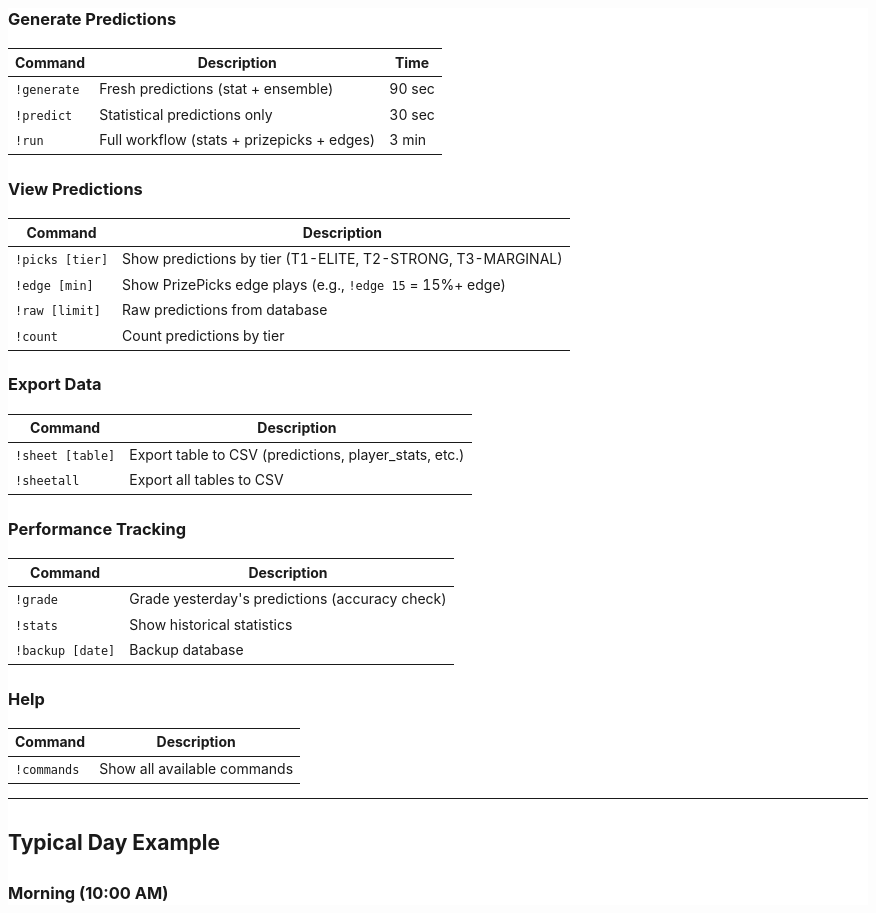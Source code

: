 ### Generate Predictions

| Command | Description | Time |
|---------|-------------|------|
| `!generate` | Fresh predictions (stat + ensemble) | 90 sec |
| `!predict` | Statistical predictions only | 30 sec |
| `!run` | Full workflow (stats + prizepicks + edges) | 3 min |

### View Predictions

| Command | Description |
|---------|-------------|
| `!picks [tier]` | Show predictions by tier (T1-ELITE, T2-STRONG, T3-MARGINAL) |
| `!edge [min]` | Show PrizePicks edge plays (e.g., `!edge 15` = 15%+ edge) |
| `!raw [limit]` | Raw predictions from database |
| `!count` | Count predictions by tier |

### Export Data

| Command | Description |
|---------|-------------|
| `!sheet [table]` | Export table to CSV (predictions, player_stats, etc.) |
| `!sheetall` | Export all tables to CSV |

### Performance Tracking

| Command | Description |
|---------|-------------|
| `!grade` | Grade yesterday's predictions (accuracy check) |
| `!stats` | Show historical statistics |
| `!backup [date]` | Backup database |

### Help

| Command | Description |
|---------|-------------|
| `!commands` | Show all available commands |

---

## Typical Day Example

### Morning (10:00 AM)
